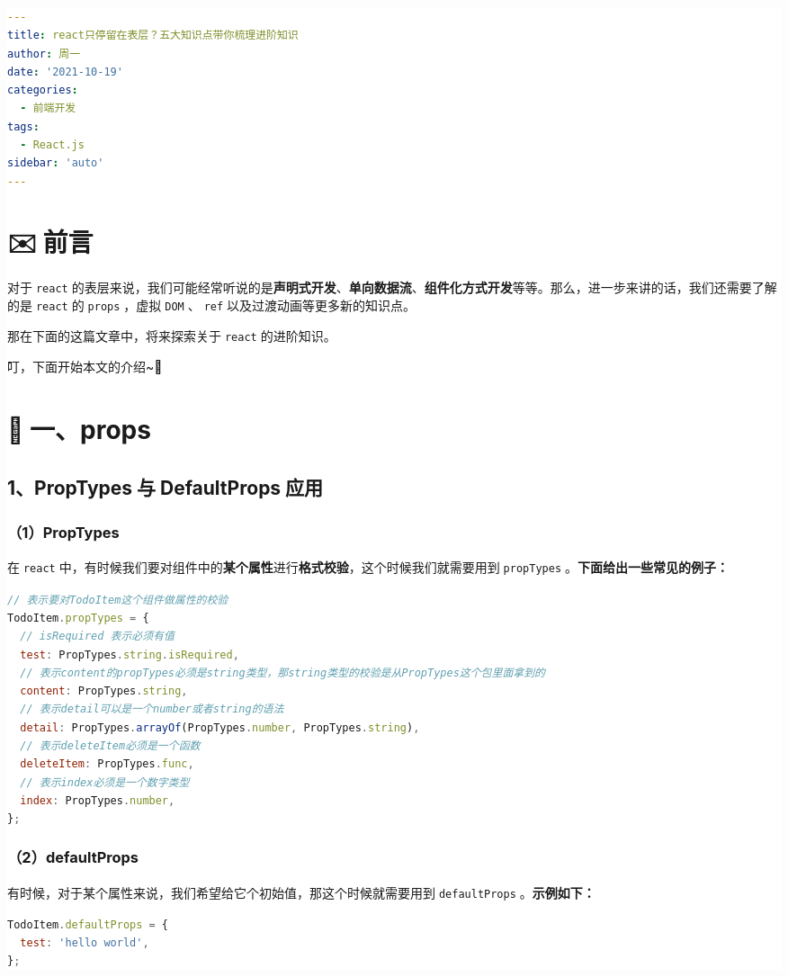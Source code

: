 ```yaml
---
title: react只停留在表层？五大知识点带你梳理进阶知识
author: 周一
date: '2021-10-19'
categories:
  - 前端开发
tags:
  - React.js
sidebar: 'auto'
---
```


# ✉️ 前言

对于 `react` 的表层来说，我们可能经常听说的是**声明式开发**、**单向数据流**、**组件化方式开发**等等。那么，进一步来讲的话，我们还需要了解的是 `react` 的 `props` ，虚拟 `DOM` 、 `ref` 以及过渡动画等更多新的知识点。

那在下面的这篇文章中，将来探索关于 `react` 的进阶知识。

叮，下面开始本文的介绍~🤪

# 📧 一、props

## 1、PropTypes 与 DefaultProps 应用

### （1）PropTypes

在 `react` 中，有时候我们要对组件中的**某个属性**进行**格式校验**，这个时候我们就需要用到 `propTypes` 。**下面给出一些常见的例子：**

```js
// 表示要对TodoItem这个组件做属性的校验
TodoItem.propTypes = {
  // isRequired 表示必须有值
  test: PropTypes.string.isRequired,
  // 表示content的propTypes必须是string类型，那string类型的校验是从PropTypes这个包里面拿到的
  content: PropTypes.string,
  // 表示detail可以是一个number或者string的语法
  detail: PropTypes.arrayOf(PropTypes.number, PropTypes.string),
  // 表示deleteItem必须是一个函数
  deleteItem: PropTypes.func,
  // 表示index必须是一个数字类型
  index: PropTypes.number,
};
```

### （2）defaultProps

有时候，对于某个属性来说，我们希望给它个初始值，那这个时候就需要用到 `defaultProps` 。**示例如下：**

```js
TodoItem.defaultProps = {
  test: 'hello world',
};
```
